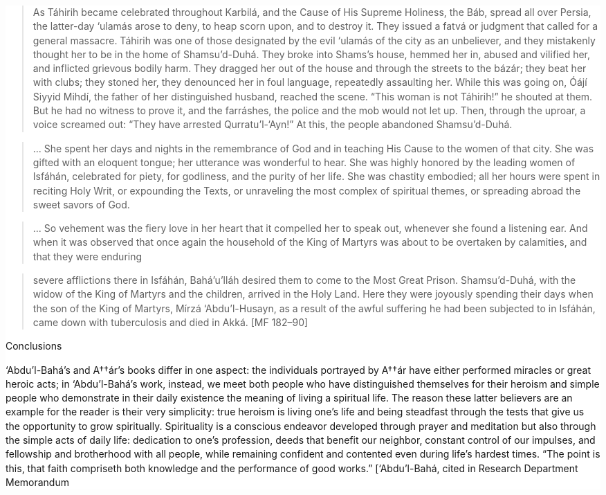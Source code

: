 > As Táhirih became celebrated throughout Karbilá, and
> the Cause of His Supreme Holiness, the Báb, spread all
> over Persia, the latter-day ‘ulamás arose to deny, to heap
> scorn upon, and to destroy it. They issued a fatvá or
> judgment that called for a general massacre. Táhirih was
> one of those designated by the evil ‘ulamás of the city as
> an unbeliever, and they mistakenly thought her to be in
> the home of Shamsu’d-Duhá. They broke into Shams’s
> house, hemmed her in, abused and vilified her, and
> inflicted grievous bodily harm. They dragged her out of
> the house and through the streets to the bázár; they beat
> her with clubs; they stoned her, they denounced her in
> foul language, repeatedly assaulting her. While this was
> going on, Óájí Siyyid Mihdí, the father of her
> distinguished husband, reached the scene. “This woman is
> not Táhirih!” he shouted at them. But he had no witness
> to prove it, and the farráshes, the police and the mob
> would not let up. Then, through the uproar, a voice
> screamed out: “They have arrested Qurratu’l-‘Ayn!” At
> this, the people abandoned Shamsu’d-Duhá.

> ... She spent her days and nights in the remembrance of
> God and in teaching His Cause to the women of that
> city. She was gifted with an eloquent tongue; her
> utterance was wonderful to hear. She was highly honored
> by the leading women of Isfáhán, celebrated for piety,
> for godliness, and the purity of her life. She was chastity
> embodied; all her hours were spent in reciting Holy
> Writ, or expounding the Texts, or unraveling the most
> complex of spiritual themes, or spreading abroad the
> sweet savors of God.

> ... So vehement was the fiery love in her heart that it
> compelled her to speak out, whenever she found a
> listening ear. And when it was observed that once again
> the household of the King of Martyrs was about to be
> overtaken by calamities, and that they were enduring

> severe afflictions there in Isfáhán, Bahá’u’lláh desired
> them to come to the Most Great Prison. Shamsu’d-Duhá,
> with the widow of the King of Martyrs and the children,
> arrived in the Holy Land. Here they were joyously
> spending their days when the son of the King of Martyrs,
> Mírzá ‘Abdu’l-Husayn, as a result of the awful suffering
> he had been subjected to in Isfáhán, came down with
> tuberculosis and died in Akká. [MF 182–90]

Conclusions

‘Abdu’l-Bahá’s and A††ár’s books differ in one aspect: the
individuals portrayed by A††ár have either performed miracles
or great heroic acts; in ‘Abdu’l-Bahá’s work, instead, we meet
both people who have distinguished themselves for their
heroism and simple people who demonstrate in their daily
existence the meaning of living a spiritual life. The reason these
latter believers are an example for the reader is their very
simplicity: true heroism is living one’s life and being steadfast
through the tests that give us the opportunity to grow
spiritually. Spirituality is a conscious endeavor developed
through prayer and meditation but also through the simple acts
of daily life: dedication to one’s profession, deeds that benefit
our neighbor, constant control of our impulses, and fellowship
and brotherhood with all people, while remaining confident and
contented even during life’s hardest times. “The point is this,
that faith compriseth both knowledge and the performance of
good works.” [‘Abdu’l-Bahá, cited in Research Department Memorandum